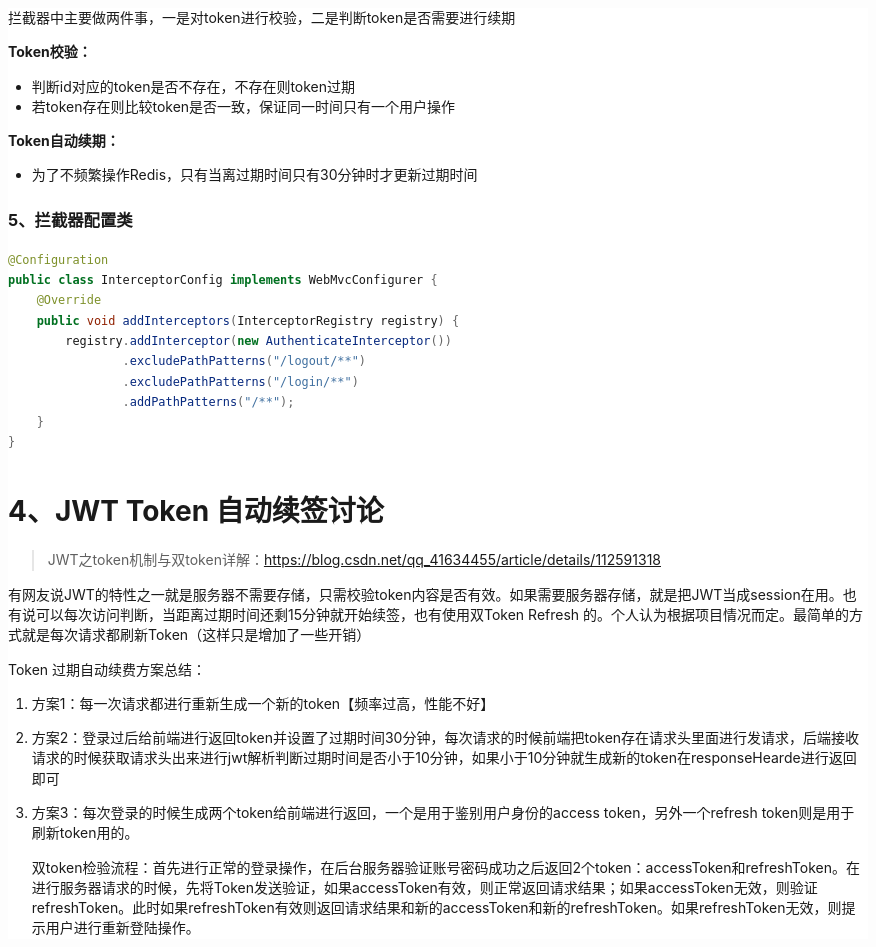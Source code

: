 拦截器中主要做两件事，一是对token进行校验，二是判断token是否需要进行续期

**Token校验：**

- 判断id对应的token是否不存在，不存在则token过期
- 若token存在则比较token是否一致，保证同一时间只有一个用户操作

**Token自动续期：**

- 为了不频繁操作Redis，只有当离过期时间只有30分钟时才更新过期时间



### 5、拦截器配置类

```java
@Configuration
public class InterceptorConfig implements WebMvcConfigurer {
    @Override
    public void addInterceptors(InterceptorRegistry registry) {
        registry.addInterceptor(new AuthenticateInterceptor())
                .excludePathPatterns("/logout/**")
                .excludePathPatterns("/login/**")
                .addPathPatterns("/**");
    }
}
```



# 4、JWT  Token 自动续签讨论

> JWT之token机制与双token详解：https://blog.csdn.net/qq_41634455/article/details/112591318

有网友说JWT的特性之一就是服务器不需要存储，只需校验token内容是否有效。如果需要服务器存储，就是把JWT当成session在用。也有说可以每次访问判断，当距离过期时间还剩15分钟就开始续签，也有使用双Token Refresh 的。个人认为根据项目情况而定。最简单的方式就是每次请求都刷新Token（这样只是增加了一些开销）

Token 过期自动续费方案总结：

1. 方案1：每一次请求都进行重新生成一个新的token【频率过高，性能不好】

2. 方案2：登录过后给前端进行返回token并设置了过期时间30分钟，每次请求的时候前端把token存在请求头里面进行发请求，后端接收请求的时候获取请求头出来进行jwt解析判断过期时间是否小于10分钟，如果小于10分钟就生成新的token在responseHearde进行返回即可

3. 方案3：每次登录的时候生成两个token给前端进行返回，一个是用于鉴别用户身份的access token，另外一个refresh token则是用于刷新token用的。

   双token检验流程：首先进行正常的登录操作，在后台服务器验证账号密码成功之后返回2个token：accessToken和refreshToken。在进行服务器请求的时候，先将Token发送验证，如果accessToken有效，则正常返回请求结果；如果accessToken无效，则验证refreshToken。此时如果refreshToken有效则返回请求结果和新的accessToken和新的refreshToken。如果refreshToken无效，则提示用户进行重新登陆操作。